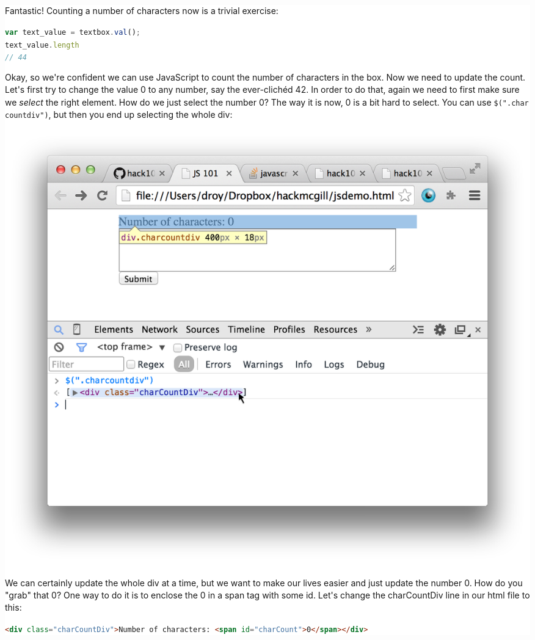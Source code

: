 Fantastic! Counting a number of characters now is a trivial exercise:
```javascript
var text_value = textbox.val();
text_value.length
// 44
```

Okay, so we're confident we can use JavaScript to count the number of characters in the box. Now we need to update the count. Let's first try to change the value 0 to any number, say the ever-clichéd 42. In order to do that, again we need to first make sure we *_select_* the right element. How do we just select the number 0? The way it is now, 0 is a bit hard to select. You can use `$(".charcountdiv")`, but then you end up selecting the whole div: 

![selectWholeDiv](screenshots/selectWholeDiv.png)

We can certainly update the whole div at a time, but we want to make our lives easier and just update the number 0. How do you "grab" that 0? One way to do it is to enclose the 0 in a span tag with some id. Let's change the charCountDiv line in our html file to this:
```html
<div class="charCountDiv">Number of characters: <span id="charCount">0</span></div>
```
